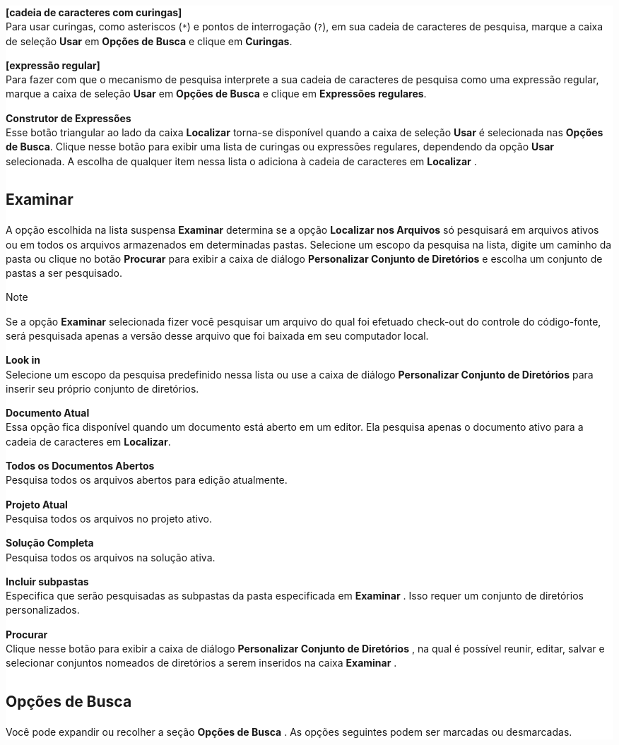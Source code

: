  **[cadeia de caracteres com curingas]**  
 Para usar curingas, como asteriscos (`*`) e pontos de interrogação (`?`), em sua cadeia de caracteres de pesquisa, marque a caixa de seleção **Usar** em **Opções de Busca** e clique em **Curingas**.  
  
 **[expressão regular]**  
 Para fazer com que o mecanismo de pesquisa interprete a sua cadeia de caracteres de pesquisa como uma expressão regular, marque a caixa de seleção **Usar** em **Opções de Busca** e clique em **Expressões regulares**.  
  
 **Construtor de Expressões**  
 Esse botão triangular ao lado da caixa **Localizar** torna-se disponível quando a caixa de seleção **Usar** é selecionada nas **Opções de Busca**. Clique nesse botão para exibir uma lista de curingas ou expressões regulares, dependendo da opção **Usar** selecionada. A escolha de qualquer item nessa lista o adiciona à cadeia de caracteres em **Localizar** .  
  
## <a name="look-in"></a>Examinar  
 A opção escolhida na lista suspensa **Examinar** determina se a opção **Localizar nos Arquivos** só pesquisará em arquivos ativos ou em todos os arquivos armazenados em determinadas pastas. Selecione um escopo da pesquisa na lista, digite um caminho da pasta ou clique no botão **Procurar** para exibir a caixa de diálogo **Personalizar Conjunto de Diretórios** e escolha um conjunto de pastas a ser pesquisado.  
  
> [!NOTE]  
>  Se a opção **Examinar** selecionada fizer você pesquisar um arquivo do qual foi efetuado check-out do controle do código-fonte, será pesquisada apenas a versão desse arquivo que foi baixada em seu computador local.  
  
 **Look in**  
 Selecione um escopo da pesquisa predefinido nessa lista ou use a caixa de diálogo **Personalizar Conjunto de Diretórios** para inserir seu próprio conjunto de diretórios.  
  
 **Documento Atual**  
 Essa opção fica disponível quando um documento está aberto em um editor. Ela pesquisa apenas o documento ativo para a cadeia de caracteres em **Localizar**.  
  
 **Todos os Documentos Abertos**  
 Pesquisa todos os arquivos abertos para edição atualmente.  
  
 **Projeto Atual**  
 Pesquisa todos os arquivos no projeto ativo.  
  
 **Solução Completa**  
 Pesquisa todos os arquivos na solução ativa.  
  
 **Incluir subpastas**  
 Especifica que serão pesquisadas as subpastas da pasta especificada em **Examinar** . Isso requer um conjunto de diretórios personalizados.  
  
 **Procurar**  
 Clique nesse botão para exibir a caixa de diálogo **Personalizar Conjunto de Diretórios** , na qual é possível reunir, editar, salvar e selecionar conjuntos nomeados de diretórios a serem inseridos na caixa **Examinar** .  
  
## <a name="find-options"></a>Opções de Busca  
 Você pode expandir ou recolher a seção **Opções de Busca** . As opções seguintes podem ser marcadas ou desmarcadas.  
  